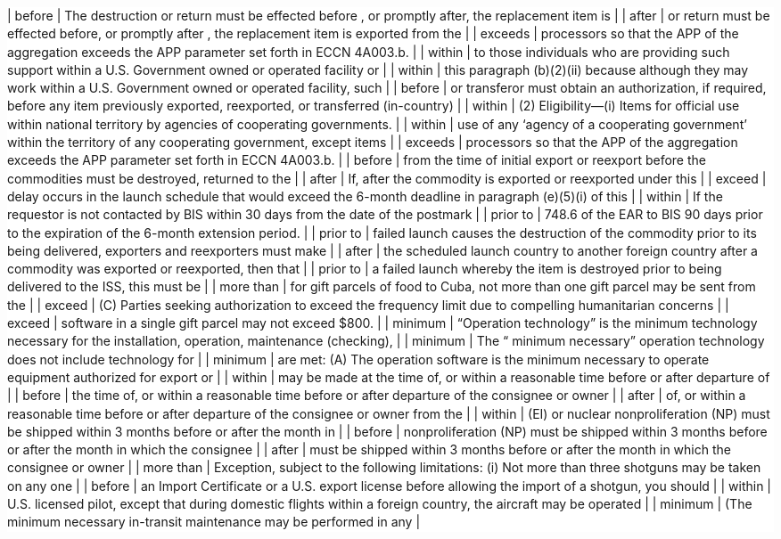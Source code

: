 | before                | The destruction or return must be effected  before , or promptly after, the replacement item is                                                       |
| after                 | or return must be effected before, or promptly after , the replacement item is exported from the                                                      |
| exceeds               | processors so that the APP of the aggregation exceeds  the APP parameter set forth in ECCN 4A003.b.                                                   |
| within                | to those individuals who are providing such support within a U.S. Government owned or operated facility or                                            |
| within                | this paragraph (b)(2)(ii) because although they may work within a U.S. Government owned or operated facility, such                                    |
| before                | or transferor must obtain an authorization, if required, before any item previously exported, reexported, or transferred (in-country)                 |
| within                | (2) Eligibility&#8212;(i) Items for official use  within  national territory by agencies of cooperating governments.                                  |
| within                | use of any &#8216;agency of a cooperating government&#8217; within the territory of any cooperating government, except items                          |
| exceeds               | processors so that the APP of the aggregation exceeds  the APP parameter set forth in ECCN 4A003.b.                                                   |
| before                | from the time of initial export or reexport before the commodities must be destroyed, returned to the                                                 |
| after                 | If,  after the commodity is exported or reexported under this                                                                                         |
| exceed                | delay occurs in the launch schedule that would exceed the 6-month deadline in paragraph (e)(5)(i) of this                                             |
| within                | If the requestor is not contacted by BIS  within 30 days from the date of the postmark                                                                |
| prior to              | 748.6 of the EAR to BIS 90 days prior to  the expiration of the 6-month extension period.                                                             |
| prior to              | failed launch causes the destruction of the commodity prior to its being delivered, exporters and reexporters must make                               |
| after                 | the scheduled launch country to another foreign country after a commodity was exported or reexported, then that                                       |
| prior to              | a failed launch whereby the item is destroyed prior to being delivered to the ISS, this must be                                                       |
| more than             | for gift parcels of food to Cuba, not more than one gift parcel may be sent from the                                                                  |
| exceed                | (C) Parties seeking authorization to  exceed the frequency limit due to compelling humanitarian concerns                                              |
| exceed                | software in a single gift parcel may not exceed  $800.                                                                                                |
| minimum               | &#8220;Operation technology&#8221; is the  minimum technology necessary for the installation, operation, maintenance (checking),                      |
| minimum               | The &#8220; minimum necessary&#8221; operation technology does not include technology for                                                             |
| minimum               | are met: (A) The operation software is the minimum necessary to operate equipment authorized for export or                                            |
| within                | may be made at the time of, or within a reasonable time before or after departure of                                                                  |
| before                | the time of, or within a reasonable time before or after departure of the consignee or owner                                                          |
| after                 | of, or within a reasonable time before or after departure of the consignee or owner from the                                                          |
| within                | (EI) or nuclear nonproliferation (NP) must be shipped within 3 months before or after the month in                                                    |
| before                | nonproliferation (NP) must be shipped within 3 months before or after the month in which the consignee                                                |
| after                 | must be shipped within 3 months before or after the month in which the consignee or owner                                                             |
| more than             | Exception, subject to the following limitations: (i) Not more than three shotguns may be taken on any one                                             |
| before                | an Import Certificate or a U.S. export license before allowing the import of a shotgun, you should                                                    |
| within                | U.S. licensed pilot, except that during domestic flights within a foreign country, the aircraft may be operated                                       |
| minimum               | (The  minimum necessary in-transit maintenance may be performed in any                                                                                |